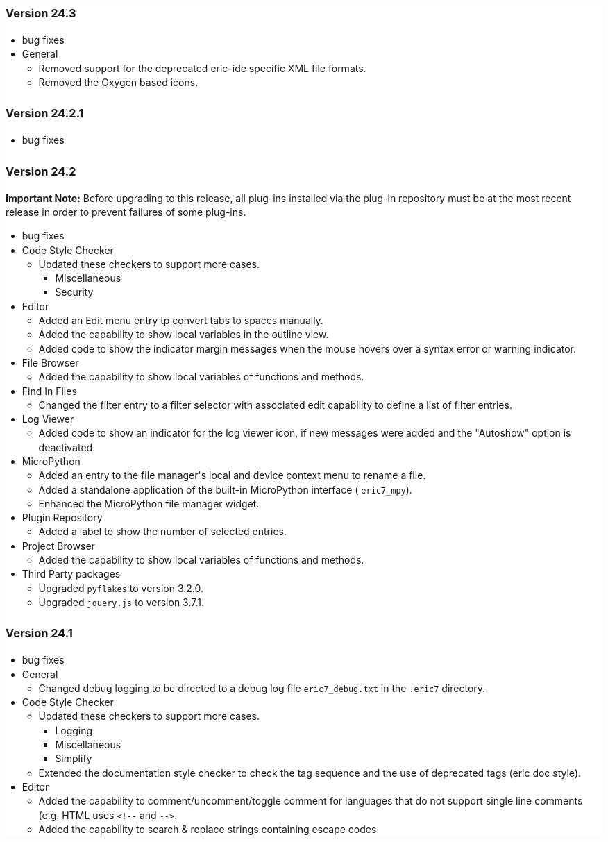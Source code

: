 ### Version 24.3
- bug fixes
- General
    - Removed support for the deprecated eric-ide specific XML file formats.
    - Removed the Oxygen based icons.

### Version 24.2.1
- bug fixes

### Version 24.2
**Important Note:** Before upgrading to this release, all plug-ins installed
via the plug-in repository must be at the most recent release in order to
prevent failures of some plug-ins.

- bug fixes
- Code Style Checker
    - Updated these checkers to support more cases.
        - Miscellaneous
        - Security
- Editor
    - Added an Edit menu entry tp convert tabs to spaces manually.
    - Added the capability to show local variables in the outline view.
    - Added code to show the indicator margin messages when the mouse hovers
      over a syntax error or warning indicator.
- File Browser
    - Added the capability to show local variables of functions and methods.
- Find In Files
    - Changed the filter entry to a filter selector with associated edit
      capability to define a list of filter entries.
- Log Viewer
    - Added code to show an indicator for the log viewer icon, if new messages
      were added and the "Autoshow" option is deactivated.
- MicroPython
    - Added an entry to the file manager's local and device context menu to
      rename a file.
    - Added a standalone application of the built-in MicroPython interface (
      `eric7_mpy`).
    - Enhanced the MicroPython file manager widget.
- Plugin Repository
    - Added a label to show the number of selected entries.
- Project Browser
    - Added the capability to show local variables of functions and methods.
- Third Party packages
    - Upgraded `pyflakes` to version 3.2.0.
    - Upgraded `jquery.js` to version 3.7.1.

### Version 24.1
- bug fixes
- General
    - Changed debug logging to be directed to a debug log file `eric7_debug.txt` in
      the `.eric7` directory.
- Code Style Checker
    - Updated these checkers to support more cases.
        - Logging
        - Miscellaneous
        - Simplify
    - Extended the documentation style checker to check the tag sequence and the use
      of deprecated tags (eric doc style).
- Editor
    - Added the capability to comment/uncomment/toggle comment for languages
      that do not support single line comments (e.g. HTML uses `<!--` and
      `-->`.
    - Added the capability to search & replace strings containing escape codes